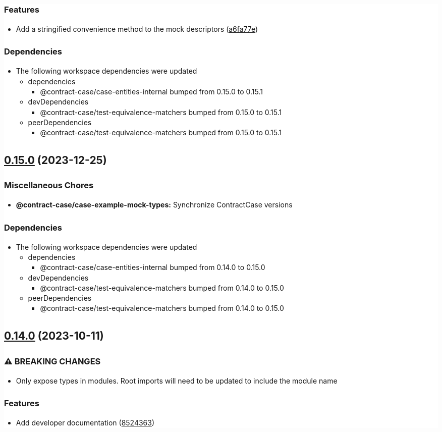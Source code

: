 
### Features

* Add a stringified convenience method to the mock descriptors ([a6fa77e](https://github.com/case-contract-testing/contract-case/commit/a6fa77e2c79073f183c603336f43503194f6d3b2))


### Dependencies

* The following workspace dependencies were updated
  * dependencies
    * @contract-case/case-entities-internal bumped from 0.15.0 to 0.15.1
  * devDependencies
    * @contract-case/test-equivalence-matchers bumped from 0.15.0 to 0.15.1
  * peerDependencies
    * @contract-case/test-equivalence-matchers bumped from 0.15.0 to 0.15.1

## [0.15.0](https://github.com/case-contract-testing/contract-case/compare/@contract-case/case-example-mock-types-v0.14.0...@contract-case/case-example-mock-types-v0.15.0) (2023-12-25)


### Miscellaneous Chores

* **@contract-case/case-example-mock-types:** Synchronize ContractCase versions


### Dependencies

* The following workspace dependencies were updated
  * dependencies
    * @contract-case/case-entities-internal bumped from 0.14.0 to 0.15.0
  * devDependencies
    * @contract-case/test-equivalence-matchers bumped from 0.14.0 to 0.15.0
  * peerDependencies
    * @contract-case/test-equivalence-matchers bumped from 0.14.0 to 0.15.0

## [0.14.0](https://github.com/case-contract-testing/contract-case/compare/@contract-case/case-example-mock-types-v0.13.1...@contract-case/case-example-mock-types-v0.14.0) (2023-10-11)


### ⚠ BREAKING CHANGES

* Only expose types in modules. Root imports will need to be updated to include the module name

### Features

* Add developer documentation ([8524363](https://github.com/case-contract-testing/contract-case/commit/85243632ef5f93c0d0fe639256ffdb5edbfb612c))
